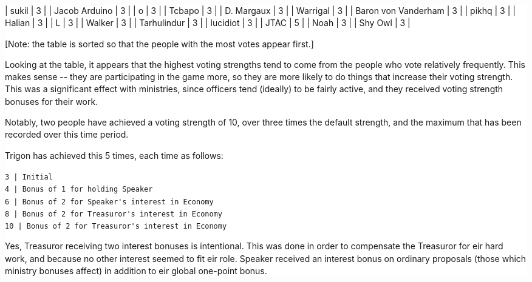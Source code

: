 |                           sukil |                  3 |
|                   Jacob Arduino |                  3 |
|                               o |                  3 |
|                          Tcbapo |                  3 |
|                      D. Margaux |                  3 |
|                        Warrigal |                  3 |
|             Baron von Vanderham |                  3 |
|                           pikhq |                  3 |
|                          Halian |                  3 |
|                               L |                  3 |
|                          Walker |                  3 |
|                     Tarhulindur |                  3 |
|                        lucidiot |                  3 |
|                            JTAC |                  5 |
|                            Noah |                  3 |
|                         Shy Owl |                  3 |

[Note: the table is sorted so that the people with the most votes appear first.]

Looking at the table, it appears that the highest voting strengths tend to come from the people who vote relatively
frequently. This makes sense -- they are participating in the game more, so they are more likely to do things that
increase their voting strength. This was a significant effect with ministries, since officers tend (ideally) to be
fairly active, and they received voting strength bonuses for their work.

Notably, two people have achieved a voting strength of 10, over three times the default strength, and the maximum that
has been recorded over this time period.

Trigon has achieved this 5 times, each time as follows:
```
3 | Initial
4 | Bonus of 1 for holding Speaker
6 | Bonus of 2 for Speaker's interest in Economy
8 | Bonus of 2 for Treasuror's interest in Economy
10 | Bonus of 2 for Treasuror's interest in Economy
```
Yes, Treasuror receiving two interest bonuses is intentional. This was done in order to compensate the Treasuror for
eir hard work, and because no other interest seemed to fit eir role. Speaker received an interest bonus on ordinary
proposals (those which ministry bonuses affect) in addition to eir global one-point bonus.
